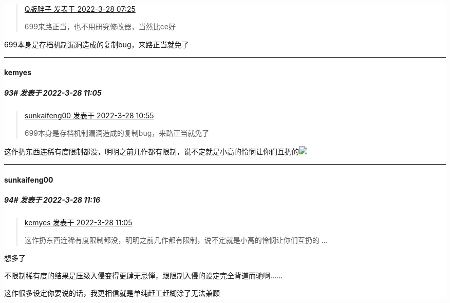 <blockquote><a href="httphttps://bbs.saraba1st.com/2b/forum.php?mod=redirect&amp;goto=findpost&amp;pid=55212569&amp;ptid=2060236" target="_blank">Q版胖子 发表于 2022-3-28 07:25</a>

699来路正当，也不用研究修改器，当然比ce好</blockquote>
699本身是存档机制漏洞造成的复制bug，来路正当就免了



*****

####  kemyes  
##### 93#       发表于 2022-3-28 11:05

<blockquote><a href="httphttps://bbs.saraba1st.com/2b/forum.php?mod=redirect&amp;goto=findpost&amp;pid=55214459&amp;ptid=2060236" target="_blank">sunkaifeng00 发表于 2022-3-28 10:55</a>

699本身是存档机制漏洞造成的复制bug，来路正当就免了</blockquote>
这作扔东西连稀有度限制都没，明明之前几作都有限制，说不定就是小高的怜悯让你们互扔的<img src="https://static.saraba1st.com/image/smiley/face2017/009.gif" referrerpolicy="no-referrer">

*****

####  sunkaifeng00  
##### 94#       发表于 2022-3-28 11:16

<blockquote><a href="httphttps://bbs.saraba1st.com/2b/forum.php?mod=redirect&amp;goto=findpost&amp;pid=55214579&amp;ptid=2060236" target="_blank">kemyes 发表于 2022-3-28 11:05</a>

这作扔东西连稀有度限制都没，明明之前几作都有限制，说不定就是小高的怜悯让你们互扔的 ...</blockquote>
想多了

不限制稀有度的结果是压级入侵变得更肆无忌惮，跟限制入侵的设定完全背道而驰啊……

这作很多设定你要说的话，我更相信就是单纯赶工赶糊涂了无法兼顾


